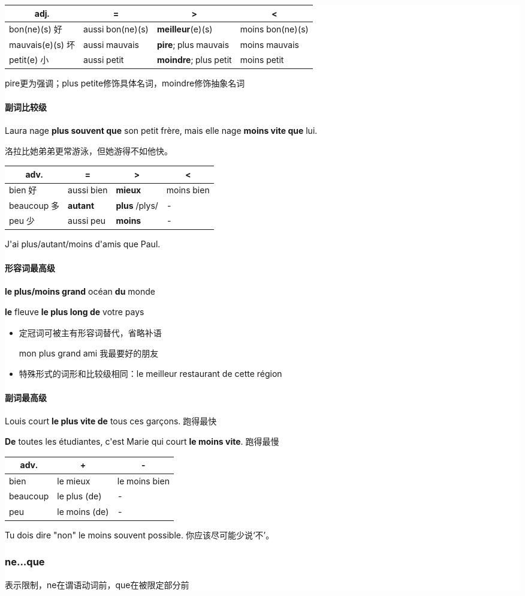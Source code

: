 | adj.             | =                | >                       | <                |
| ---------------- | ---------------- | ----------------------- | ---------------- |
| bon(ne)(s) 好    | aussi bon(ne)(s) | **meilleur**(e)(s)      | moins bon(ne)(s) |
| mauvais(e)(s) 坏 | aussi mauvais    | **pire**; plus mauvais  | moins mauvais    |
| petit(e) 小      | aussi petit      | **moindre**; plus petit | moins petit      |

pire更为强调；plus petite修饰具体名词，moindre修饰抽象名词

#### 副词比较级

Laura nage **plus souvent que** son petit frère, mais elle nage **moins vite que** lui.

洛拉比她弟弟更常游泳，但她游得不如他快。

| adv.        | =          | >               | <          |
| ----------- | ---------- | --------------- | ---------- |
| bien 好     | aussi bien | **mieux**       | moins bien |
| beaucoup 多 | **autant** | **plus** /plys/ | -          |
| peu 少      | aussi peu  | **moins**       | -          |

J'ai plus/autant/moins d'amis que Paul.

#### 形容词最高级

**le plus/moins grand** océan **du** monde

**le** fleuve **le plus long de** votre pays

- 定冠词可被主有形容词替代，省略补语

  mon plus grand ami 我最要好的朋友

- 特殊形式的词形和比较级相同：le meilleur restaurant de cette région

#### 副词最高级

Louis court **le plus vite de** tous ces garçons. 跑得最快

**De** toutes les étudiantes, c'est Marie qui court **le moins vite**. 跑得最慢

| adv.     | +             | -             |
| -------- | ------------- | ------------- |
| bien     | le mieux      | le moins bien |
| beaucoup | le plus (de)  | -             |
| peu      | le moins (de) | -             |

Tu dois dire "non" le moins souvent possible. 你应该尽可能少说‘不’。

### ne...que

表示限制，ne在谓语动词前，que在被限定部分前
